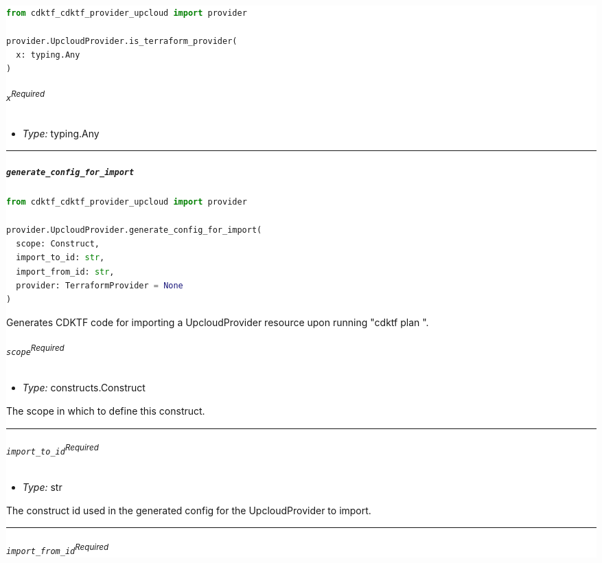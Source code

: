 ```python
from cdktf_cdktf_provider_upcloud import provider

provider.UpcloudProvider.is_terraform_provider(
  x: typing.Any
)
```

###### `x`<sup>Required</sup> <a name="x" id="@cdktf/provider-upcloud.provider.UpcloudProvider.isTerraformProvider.parameter.x"></a>

- *Type:* typing.Any

---

##### `generate_config_for_import` <a name="generate_config_for_import" id="@cdktf/provider-upcloud.provider.UpcloudProvider.generateConfigForImport"></a>

```python
from cdktf_cdktf_provider_upcloud import provider

provider.UpcloudProvider.generate_config_for_import(
  scope: Construct,
  import_to_id: str,
  import_from_id: str,
  provider: TerraformProvider = None
)
```

Generates CDKTF code for importing a UpcloudProvider resource upon running "cdktf plan <stack-name>".

###### `scope`<sup>Required</sup> <a name="scope" id="@cdktf/provider-upcloud.provider.UpcloudProvider.generateConfigForImport.parameter.scope"></a>

- *Type:* constructs.Construct

The scope in which to define this construct.

---

###### `import_to_id`<sup>Required</sup> <a name="import_to_id" id="@cdktf/provider-upcloud.provider.UpcloudProvider.generateConfigForImport.parameter.importToId"></a>

- *Type:* str

The construct id used in the generated config for the UpcloudProvider to import.

---

###### `import_from_id`<sup>Required</sup> <a name="import_from_id" id="@cdktf/provider-upcloud.provider.UpcloudProvider.generateConfigForImport.parameter.importFromId"></a>
